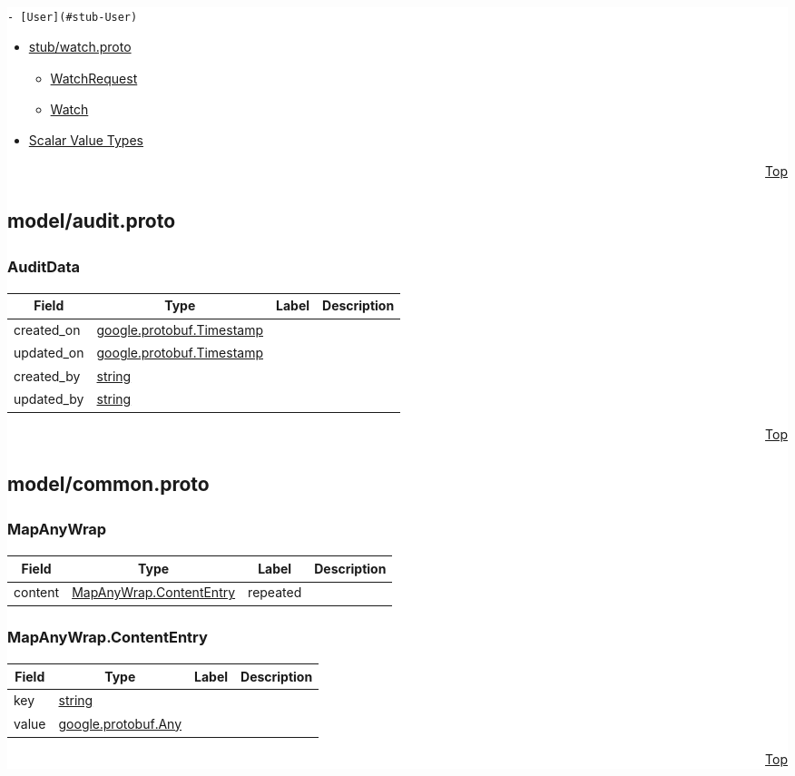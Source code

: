     - [User](#stub-User)

- [stub/watch.proto](#stub_watch-proto)
    - [WatchRequest](#stub-WatchRequest)

    - [Watch](#stub-Watch)

- [Scalar Value Types](#scalar-value-types)

<a name="model_audit-proto"></a>
<p align="right"><a href="#top">Top</a></p>

## model/audit.proto

<a name="model-AuditData"></a>

### AuditData

| Field | Type | Label | Description |
| ----- | ---- | ----- | ----------- |
| created_on | [google.protobuf.Timestamp](#google-protobuf-Timestamp) |  |  |
| updated_on | [google.protobuf.Timestamp](#google-protobuf-Timestamp) |  |  |
| created_by | [string](#string) |  |  |
| updated_by | [string](#string) |  |  |

<a name="model_common-proto"></a>
<p align="right"><a href="#top">Top</a></p>

## model/common.proto

<a name="model-MapAnyWrap"></a>

### MapAnyWrap

| Field | Type | Label | Description |
| ----- | ---- | ----- | ----------- |
| content | [MapAnyWrap.ContentEntry](#model-MapAnyWrap-ContentEntry) | repeated |  |

<a name="model-MapAnyWrap-ContentEntry"></a>

### MapAnyWrap.ContentEntry

| Field | Type | Label | Description |
| ----- | ---- | ----- | ----------- |
| key | [string](#string) |  |  |
| value | [google.protobuf.Any](#google-protobuf-Any) |  |  |

<a name="model_record-proto"></a>
<p align="right"><a href="#top">Top</a></p>
